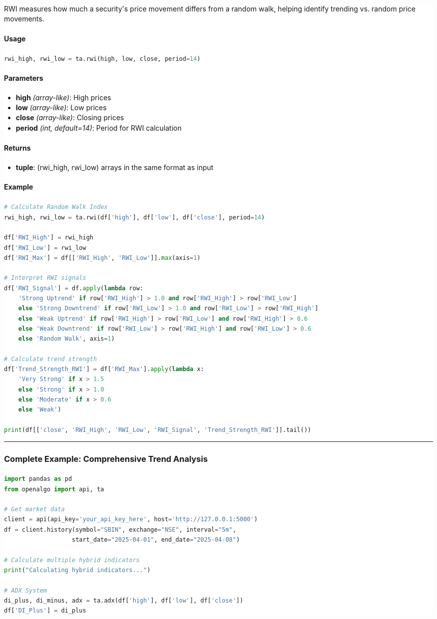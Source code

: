 RWI measures how much a security's price movement differs from a random walk, helping identify trending vs. random price movements.

#### Usage

```python
rwi_high, rwi_low = ta.rwi(high, low, close, period=14)
```

#### Parameters

* **high** _(array-like)_: High prices
* **low** _(array-like)_: Low prices
* **close** _(array-like)_: Closing prices
* **period** _(int, default=14)_: Period for RWI calculation

#### Returns

* **tuple**: (rwi\_high, rwi\_low) arrays in the same format as input

#### Example

```python
# Calculate Random Walk Index
rwi_high, rwi_low = ta.rwi(df['high'], df['low'], df['close'], period=14)

df['RWI_High'] = rwi_high
df['RWI_Low'] = rwi_low
df['RWI_Max'] = df[['RWI_High', 'RWI_Low']].max(axis=1)

# Interpret RWI signals
df['RWI_Signal'] = df.apply(lambda row:
    'Strong Uptrend' if row['RWI_High'] > 1.0 and row['RWI_High'] > row['RWI_Low']
    else 'Strong Downtrend' if row['RWI_Low'] > 1.0 and row['RWI_Low'] > row['RWI_High']
    else 'Weak Uptrend' if row['RWI_High'] > row['RWI_Low'] and row['RWI_High'] > 0.6
    else 'Weak Downtrend' if row['RWI_Low'] > row['RWI_High'] and row['RWI_Low'] > 0.6
    else 'Random Walk', axis=1)

# Calculate trend strength
df['Trend_Strength_RWI'] = df['RWI_Max'].apply(lambda x:
    'Very Strong' if x > 1.5
    else 'Strong' if x > 1.0
    else 'Moderate' if x > 0.6
    else 'Weak')

print(df[['close', 'RWI_High', 'RWI_Low', 'RWI_Signal', 'Trend_Strength_RWI']].tail())
```

***

### Complete Example: Comprehensive Trend Analysis

```python
import pandas as pd
from openalgo import api, ta

# Get market data
client = api(api_key='your_api_key_here', host='http://127.0.0.1:5000')
df = client.history(symbol="SBIN", exchange="NSE", interval="5m", 
                   start_date="2025-04-01", end_date="2025-04-08")

# Calculate multiple hybrid indicators
print("Calculating hybrid indicators...")

# ADX System
di_plus, di_minus, adx = ta.adx(df['high'], df['low'], df['close'])
df['DI_Plus'] = di_plus
```